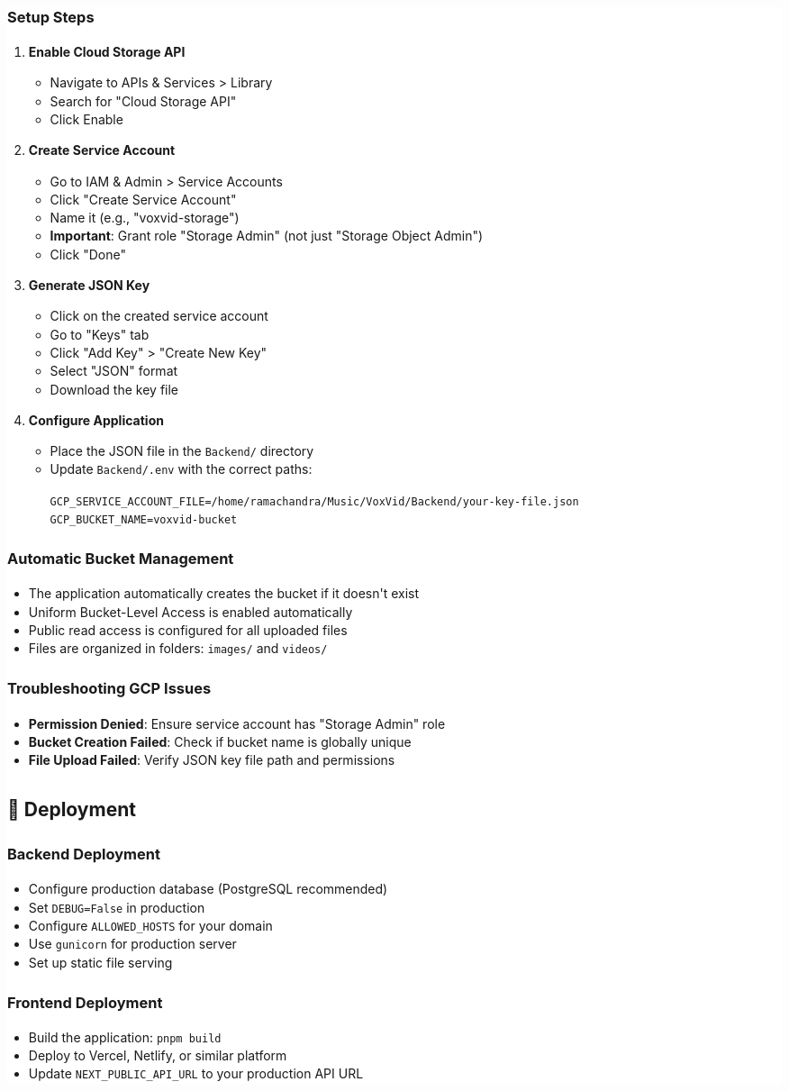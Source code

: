 ### Setup Steps

1. **Enable Cloud Storage API**
   - Navigate to APIs & Services > Library
   - Search for "Cloud Storage API"
   - Click Enable

2. **Create Service Account**
   - Go to IAM & Admin > Service Accounts
   - Click "Create Service Account"
   - Name it (e.g., "voxvid-storage")
   - **Important**: Grant role "Storage Admin" (not just "Storage Object Admin")
   - Click "Done"

3. **Generate JSON Key**
   - Click on the created service account
   - Go to "Keys" tab
   - Click "Add Key" > "Create New Key"
   - Select "JSON" format
   - Download the key file

4. **Configure Application**
   - Place the JSON file in the `Backend/` directory
   - Update `Backend/.env` with the correct paths:
     ```env
     GCP_SERVICE_ACCOUNT_FILE=/home/ramachandra/Music/VoxVid/Backend/your-key-file.json
     GCP_BUCKET_NAME=voxvid-bucket
     ```

### Automatic Bucket Management
- The application automatically creates the bucket if it doesn't exist
- Uniform Bucket-Level Access is enabled automatically
- Public read access is configured for all uploaded files
- Files are organized in folders: `images/` and `videos/`

### Troubleshooting GCP Issues
- **Permission Denied**: Ensure service account has "Storage Admin" role
- **Bucket Creation Failed**: Check if bucket name is globally unique
- **File Upload Failed**: Verify JSON key file path and permissions

## 🚀 Deployment

### Backend Deployment
- Configure production database (PostgreSQL recommended)
- Set `DEBUG=False` in production
- Configure `ALLOWED_HOSTS` for your domain
- Use `gunicorn` for production server
- Set up static file serving

### Frontend Deployment
- Build the application: `pnpm build`
- Deploy to Vercel, Netlify, or similar platform
- Update `NEXT_PUBLIC_API_URL` to your production API URL

